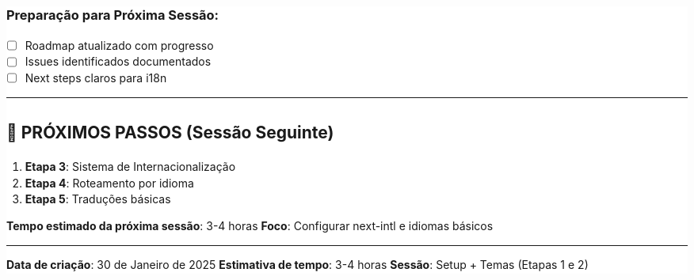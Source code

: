 ### Preparação para Próxima Sessão:
- [ ] Roadmap atualizado com progresso
- [ ] Issues identificados documentados
- [ ] Next steps claros para i18n

---

## 🎯 PRÓXIMOS PASSOS (Sessão Seguinte)

1. **Etapa 3**: Sistema de Internacionalização
2. **Etapa 4**: Roteamento por idioma
3. **Etapa 5**: Traduções básicas

**Tempo estimado da próxima sessão**: 3-4 horas
**Foco**: Configurar next-intl e idiomas básicos

---

**Data de criação**: 30 de Janeiro de 2025
**Estimativa de tempo**: 3-4 horas
**Sessão**: Setup + Temas (Etapas 1 e 2)